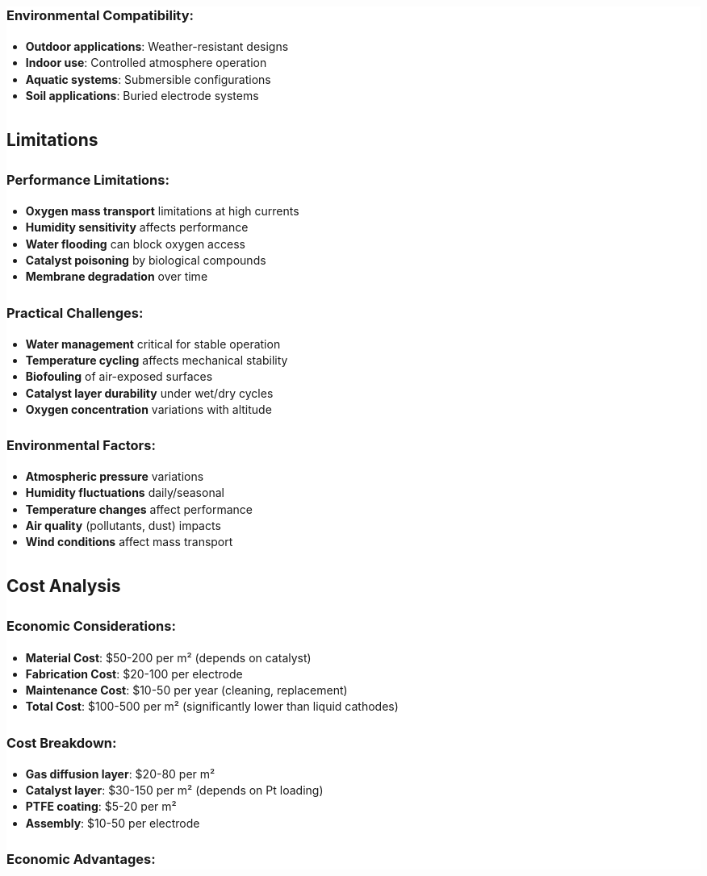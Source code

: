 ### Environmental Compatibility:

- **Outdoor applications**: Weather-resistant designs
- **Indoor use**: Controlled atmosphere operation
- **Aquatic systems**: Submersible configurations
- **Soil applications**: Buried electrode systems

## Limitations

### Performance Limitations:

- **Oxygen mass transport** limitations at high currents
- **Humidity sensitivity** affects performance
- **Water flooding** can block oxygen access
- **Catalyst poisoning** by biological compounds
- **Membrane degradation** over time

### Practical Challenges:

- **Water management** critical for stable operation
- **Temperature cycling** affects mechanical stability
- **Biofouling** of air-exposed surfaces
- **Catalyst layer durability** under wet/dry cycles
- **Oxygen concentration** variations with altitude

### Environmental Factors:

- **Atmospheric pressure** variations
- **Humidity fluctuations** daily/seasonal
- **Temperature changes** affect performance
- **Air quality** (pollutants, dust) impacts
- **Wind conditions** affect mass transport

## Cost Analysis

### Economic Considerations:

- **Material Cost**: $50-200 per m² (depends on catalyst)
- **Fabrication Cost**: $20-100 per electrode
- **Maintenance Cost**: $10-50 per year (cleaning, replacement)
- **Total Cost**: $100-500 per m² (significantly lower than liquid cathodes)

### Cost Breakdown:

- **Gas diffusion layer**: $20-80 per m²
- **Catalyst layer**: $30-150 per m² (depends on Pt loading)
- **PTFE coating**: $5-20 per m²
- **Assembly**: $10-50 per electrode

### Economic Advantages:
